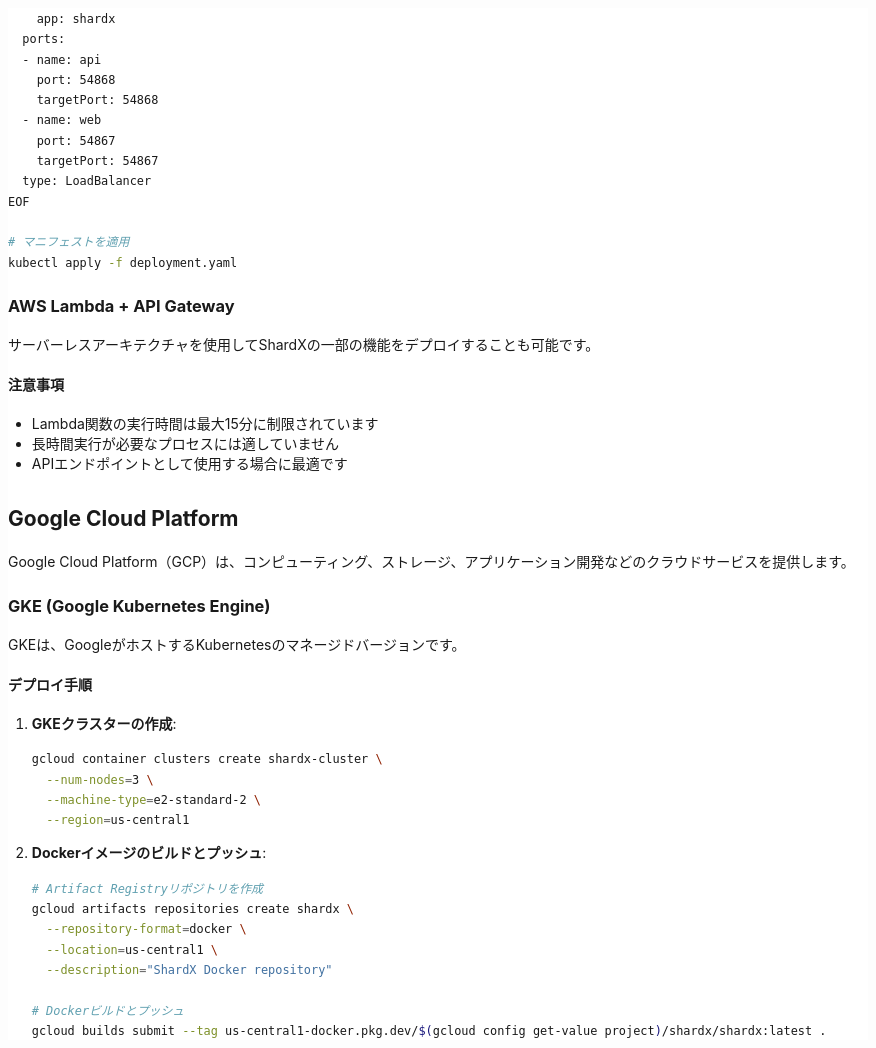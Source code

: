    ```bash
       app: shardx
     ports:
     - name: api
       port: 54868
       targetPort: 54868
     - name: web
       port: 54867
       targetPort: 54867
     type: LoadBalancer
   EOF

   # マニフェストを適用
   kubectl apply -f deployment.yaml
   ```

### AWS Lambda + API Gateway

サーバーレスアーキテクチャを使用してShardXの一部の機能をデプロイすることも可能です。

#### 注意事項

- Lambda関数の実行時間は最大15分に制限されています
- 長時間実行が必要なプロセスには適していません
- APIエンドポイントとして使用する場合に最適です

## Google Cloud Platform

Google Cloud Platform（GCP）は、コンピューティング、ストレージ、アプリケーション開発などのクラウドサービスを提供します。

### GKE (Google Kubernetes Engine)

GKEは、GoogleがホストするKubernetesのマネージドバージョンです。

#### デプロイ手順

1. **GKEクラスターの作成**:
   ```bash
   gcloud container clusters create shardx-cluster \
     --num-nodes=3 \
     --machine-type=e2-standard-2 \
     --region=us-central1
   ```

2. **Dockerイメージのビルドとプッシュ**:
   ```bash
   # Artifact Registryリポジトリを作成
   gcloud artifacts repositories create shardx \
     --repository-format=docker \
     --location=us-central1 \
     --description="ShardX Docker repository"

   # Dockerビルドとプッシュ
   gcloud builds submit --tag us-central1-docker.pkg.dev/$(gcloud config get-value project)/shardx/shardx:latest .
   ```
